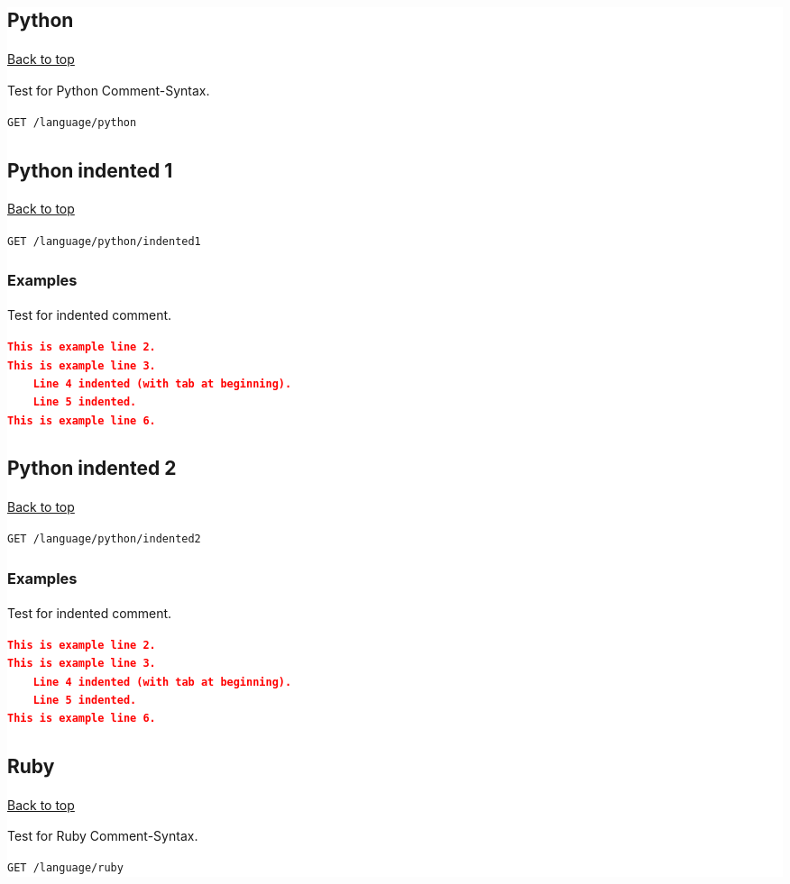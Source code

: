 ## <a name='Python'></a> Python
[Back to top](#top)

<p>Test for Python Comment-Syntax.</p>

```
GET /language/python
```

## <a name='Python-indented-1'></a> Python indented 1
[Back to top](#top)

```
GET /language/python/indented1
```

### Examples
Test for indented comment.

```json
This is example line 2.
This is example line 3.
    Line 4 indented (with tab at beginning).
    Line 5 indented.
This is example line 6.
```

## <a name='Python-indented-2'></a> Python indented 2
[Back to top](#top)

```
GET /language/python/indented2
```

### Examples
Test for indented comment.

```json
This is example line 2.
This is example line 3.
    Line 4 indented (with tab at beginning).
    Line 5 indented.
This is example line 6.
```

## <a name='Ruby'></a> Ruby
[Back to top](#top)

<p>Test for Ruby Comment-Syntax.</p>

```
GET /language/ruby
```

